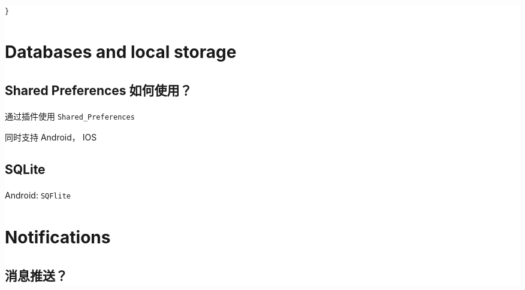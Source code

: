 ```
}
```

# Databases and local storage

## Shared Preferences 如何使用？

通过插件使用 `Shared_Preferences` 

同时支持 Android， IOS

## SQLite

Android: `SQFlite`


# Notifications

## 消息推送？




